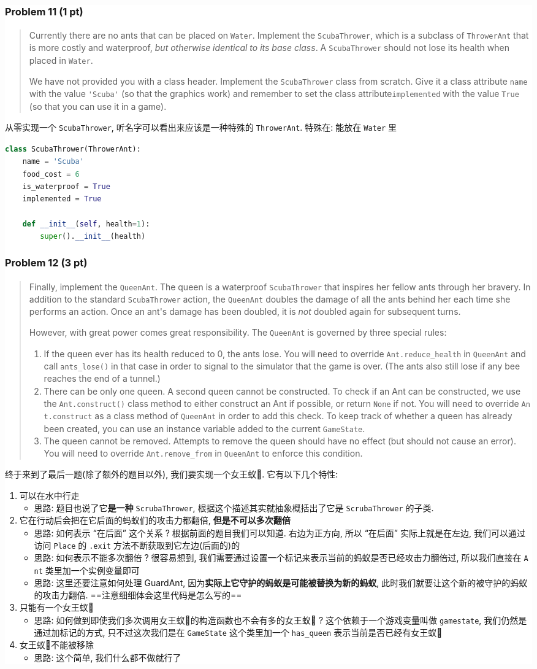 ### Problem 11 (1 pt)

>   Currently there are no ants that can be placed on `Water`. Implement the `ScubaThrower`, which is a subclass of `ThrowerAnt` that is more costly and waterproof, *but otherwise identical to its base class*. A `ScubaThrower` should not lose its health when placed in `Water`.
>
>   
>
>   We have not provided you with a class header. Implement the `ScubaThrower` class from scratch. Give it a class attribute `name` with the value `'Scuba'` (so that the graphics work) and remember to set the class attribute`implemented` with the value `True` (so that you can use it in a game).

从零实现一个 `ScubaThrower`, 听名字可以看出来应该是一种特殊的 `ThrowerAnt`. 特殊在: 能放在 `Water` 里

```python
class ScubaThrower(ThrowerAnt):
    name = 'Scuba'
    food_cost = 6
    is_waterproof = True
    implemented = True

    def __init__(self, health=1):
        super().__init__(health)

```

### Problem 12 (3 pt)

>   Finally, implement the `QueenAnt`. The queen is a waterproof `ScubaThrower` that inspires her fellow ants through her bravery. In addition to the standard `ScubaThrower` action, the `QueenAnt` doubles the damage of all the ants behind her each time she performs an action. Once an ant's damage has been doubled, it is *not* doubled again for subsequent turns.
>
>   
>
>   However, with great power comes great responsibility. The `QueenAnt` is governed by three special rules:
>
>   1.  If the queen ever has its health reduced to 0, the ants lose. You will need to override `Ant.reduce_health` in `QueenAnt` and call `ants_lose()` in that case in order to signal to the simulator that the game is over. (The ants also still lose if any bee reaches the end of a tunnel.)
>   2.  There can be only one queen. A second queen cannot be constructed. To check if an Ant can be constructed, we use the `Ant.construct()` class method to either construct an Ant if possible, or return `None` if not. You will need to override `Ant.construct` as a class method of `QueenAnt` in order to add this check. To keep track of whether a queen has already been created, you can use an instance variable added to the current `GameState`.
>   3.  The queen cannot be removed. Attempts to remove the queen should have no effect (but should not cause an error). You will need to override `Ant.remove_from` in `QueenAnt` to enforce this condition.

终于来到了最后一题(除了额外的题目以外), 我们要实现一个女王蚁🐜. 它有以下几个特性:

1.   可以在水中行走
     -   思路: 题目也说了它**是一种** `ScrubaThrower`, 根据这个描述其实就抽象概括出了它是 `ScrubaThrower` 的子类.
2.   它在行动后会把在它后面的蚂蚁们的攻击力都翻倍, **但是不可以多次翻倍**
     -   思路: 如何表示 “在后面” 这个关系 ? 根据前面的题目我们可以知道. 右边为正方向, 所以 “在后面” 实际上就是在左边, 我们可以通过访问 `Place` 的 `.exit` 方法不断获取到它左边(后面的)的
     -   思路: 如何表示不能多次翻倍 ? 很容易想到, 我们需要通过设置一个标记来表示当前的蚂蚁是否已经攻击力翻倍过, 所以我们直接在 `Ant` 类里加一个实例变量即可
     -   思路: 这里还要注意如何处理 GuardAnt, 因为**实际上它守护的蚂蚁是可能被替换为新的蚂蚁**, 此时我们就要让这个新的被守护的蚂蚁的攻击力翻倍. ==注意细细体会这里代码是怎么写的==
3.   只能有一个女王蚁🐜
     -   思路: 如何做到即使我们多次调用女王蚁🐜的构造函数也不会有多的女王蚁🐜 ? 这个依赖于一个游戏变量叫做 `gamestate`, 我们仍然是通过加标记的方式, 只不过这次我们是在 `GameState` 这个类里加一个 `has_queen` 表示当前是否已经有女王蚁🐜
4.   女王蚁🐜不能被移除
     -   思路: 这个简单, 我们什么都不做就行了
